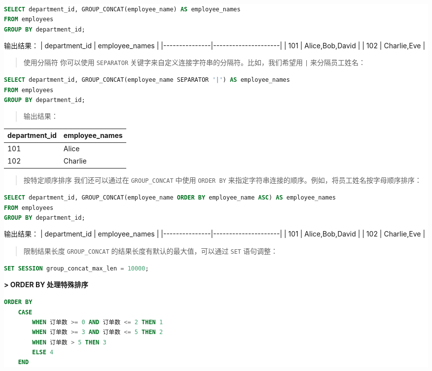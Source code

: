 ```sql
SELECT department_id, GROUP_CONCAT(employee_name) AS employee_names
FROM employees
GROUP BY department_id;
```

 输出结果：
| department_id | employee_names      |
|---------------|---------------------|
| 101           | Alice,Bob,David     |
| 102           | Charlie,Eve         |

> 使用分隔符
你可以使用 `SEPARATOR` 关键字来自定义连接字符串的分隔符。比如，我们希望用 `|` 来分隔员工姓名：

```sql
SELECT department_id, GROUP_CONCAT(employee_name SEPARATOR '|') AS employee_names
FROM employees
GROUP BY department_id;
```

> 输出结果：
 
| department_id | employee_names      |
|---------------|---------------------|
| 101           | Alice|Bob|David     |
| 102           | Charlie|Eve         |

> 按特定顺序排序
> 我们还可以通过在 `GROUP_CONCAT` 中使用 `ORDER BY` 来指定字符串连接的顺序。例如，将员工姓名按字母顺序排序：

```sql
SELECT department_id, GROUP_CONCAT(employee_name ORDER BY employee_name ASC) AS employee_names
FROM employees
GROUP BY department_id;
```

 输出结果：
| department_id | employee_names      |
|---------------|---------------------|
| 101           | Alice,Bob,David     |
| 102           | Charlie,Eve         |

>  限制结果长度
`GROUP_CONCAT` 的结果长度有默认的最大值，可以通过 `SET` 语句调整：

```sql
SET SESSION group_concat_max_len = 10000;
```



**> ORDER BY 处理特殊排序**

````SQL
ORDER BY 
    CASE 
        WHEN 订单数 >= 0 AND 订单数 <= 2 THEN 1
        WHEN 订单数 >= 3 AND 订单数 <= 5 THEN 2
        WHEN 订单数 > 5 THEN 3
        ELSE 4 
    END
````
